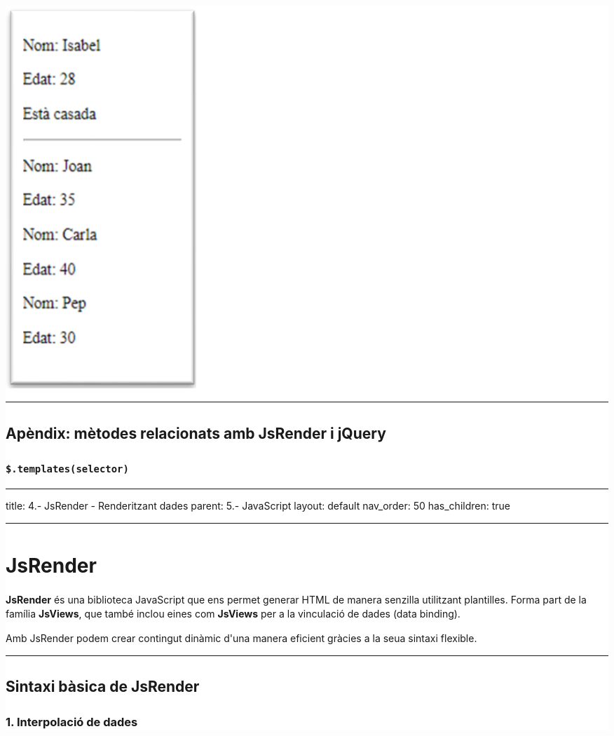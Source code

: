 ![alt text](imatges/exemplerender.png)






---

## Apèndix: mètodes relacionats amb JsRender i jQuery

### `$.templates(selector)`
---

title: 4.- JsRender - Renderitzant dades
parent: 5.- JavaScript
layout: default
nav_order: 50
has_children: true

---

# JsRender

**JsRender** és una biblioteca JavaScript que ens permet generar HTML de manera senzilla utilitzant plantilles. Forma part de la família **JsViews**, que també inclou eines com **JsViews** per a la vinculació de dades (data binding).

Amb JsRender podem crear contingut dinàmic d'una manera eficient gràcies a la seua sintaxi flexible.

---

## Sintaxi bàsica de JsRender

### 1. Interpolació de dades
